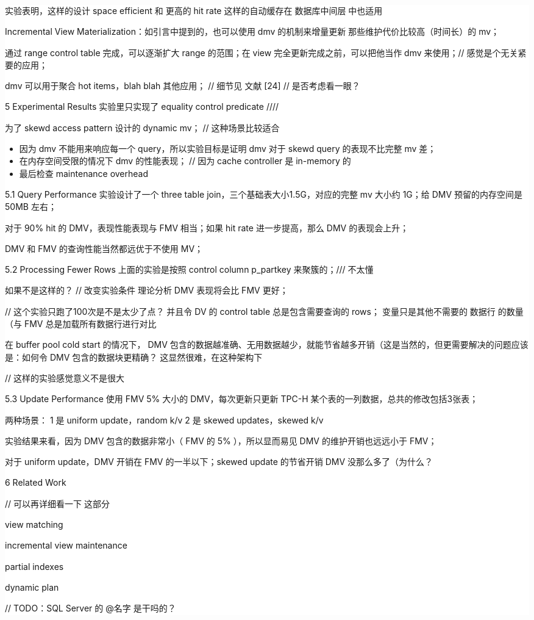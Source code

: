实验表明，这样的设计 space efficient 和 更高的 hit rate
这样的自动缓存在 数据库中间层 中也适用

Incremental View Materialization：如引言中提到的，也可以使用 dmv 的机制来增量更新 那些维护代价比较高（时间长）的 mv；

通过 range control table 完成，可以逐渐扩大 range 的范围；在 view 完全更新完成之前，可以把他当作 dmv 来使用；// 感觉是个无关紧要的应用；

dmv 可以用于聚合 hot items，blah blah 其他应用；
// 细节见 文献 \[24] // 是否考虑看一眼？

5 Experimental Results
实验里只实现了 equality control predicate ////

为了 skewd access pattern 设计的 dynamic mv； // 这种场景比较适合

- 因为 dmv 不能用来响应每一个 query，所以实验目标是证明 dmv 对于 skewd query 的表现不比完整 mv 差；
- 在内存空间受限的情况下 dmv 的性能表现； // 因为 cache controller 是 in-memory 的
- 最后检查 maintenance overhead

5.1 Query Performance
实验设计了一个 three table join，三个基础表大小1.5G，对应的完整 mv 大小约 1G；给 DMV 预留的内存空间是 50MB 左右；

对于 90% hit 的 DMV，表现性能表现与 FMV 相当；如果 hit rate 进一步提高，那么 DMV 的表现会上升；

DMV 和 FMV 的查询性能当然都远优于不使用 MV；

5.2 Processing Fewer Rows
上面的实验是按照 control column p_partkey 来聚簇的；/// 不太懂

如果不是这样的？ // 改变实验条件
理论分析 DMV 表现将会比 FMV 更好；


// 这个实验只跑了100次是不是太少了点？
并且令 DV 的 control table 总是包含需要查询的 rows； 变量只是其他不需要的 数据行 的数量（与 FMV 总是加载所有数据行进行对比

在 buffer pool cold start 的情况下， DMV 包含的数据越准确、无用数据越少，就能节省越多开销（这是当然的，但更需要解决的问题应该是：如何令 DMV 包含的数据块更精确？ 这显然很难，在这种架构下

// 这样的实验感觉意义不是很大

5.3 Update Performance
使用 FMV 5% 大小的 DMV，每次更新只更新 TPC-H 某个表的一列数据，总共的修改包括3张表；

两种场景：
1 是 uniform update，random k/v
2 是 skewed updates，skewed k/v

实验结果来看，因为 DMV 包含的数据非常小（ FMV 的 5% ），所以显而易见 DMV 的维护开销也远远小于 FMV；

对于 uniform update，DMV 开销在 FMV 的一半以下；skewed update 的节省开销 DMV 没那么多了（为什么？


6 Related Work

// 可以再详细看一下 这部分

view matching

incremental view maintenance

partial indexes

dynamic plan


// TODO：SQL Server 的 @名字 是干吗的？